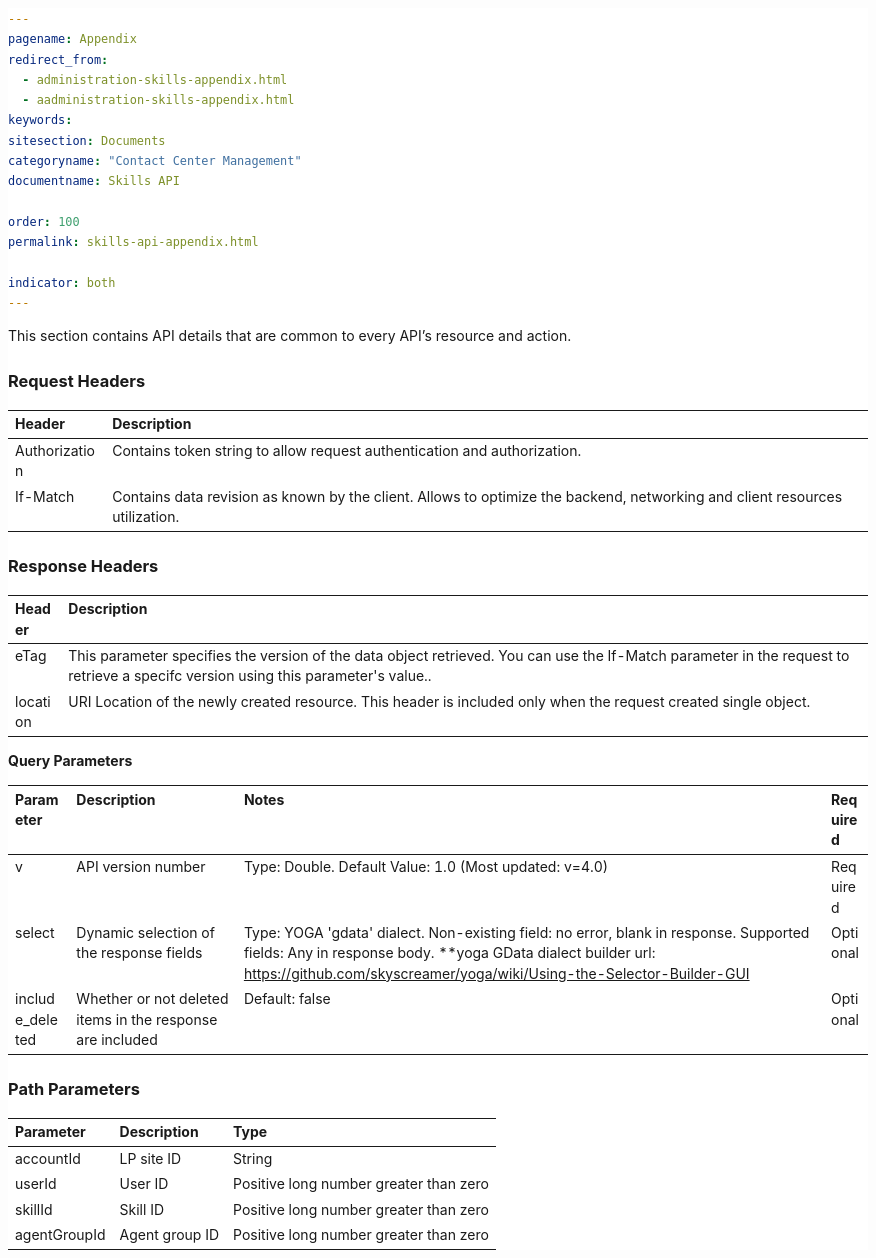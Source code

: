 ```yaml
---
pagename: Appendix
redirect_from:
  - administration-skills-appendix.html
  - aadministration-skills-appendix.html
keywords:
sitesection: Documents
categoryname: "Contact Center Management"
documentname: Skills API

order: 100
permalink: skills-api-appendix.html

indicator: both
---
```


This section contains API details that are common to every API’s resource and action.

### Request Headers

| Header | Description |
| :-------- | :------------ |
| Authorization | Contains token string to allow request authentication and authorization. |
| If-Match | Contains data revision as known by the client. Allows to optimize the backend, networking and client resources utilization. |

### Response Headers

| Header | Description |
| :-------- | :------------ |
| eTag | This parameter specifies the version of the data object retrieved. You can use the If-Match parameter in the request to retrieve a specifc version using this parameter's value.. |
| location | URI Location of the newly created resource. This header is included only when the request created single object. |

**Query Parameters**

| Parameter | Description | Notes | Required |
| :------------ | :------------ | :------- | :--- |
| v | API version number | Type: Double. Default Value: 1.0 (Most updated: v=4.0) | Required |
| select | Dynamic selection of the response fields | Type: YOGA 'gdata' dialect. Non-existing field: no error, blank in response. Supported fields: Any in response body. **yoga GData dialect builder url: https://github.com/skyscreamer/yoga/wiki/Using-the-Selector-Builder-GUI | Optional |
| include_deleted | Whether or not deleted items in the response are included | Default: false | Optional |

### Path Parameters

| Parameter | Description | Type |
| :----------- | :------------  | :----- |
| accountId | LP site ID | String  |
| userId | User ID | Positive long number greater than zero |
| skillId | Skill ID | Positive long number greater than zero |
| agentGroupId | Agent group ID | Positive long number greater than zero |
